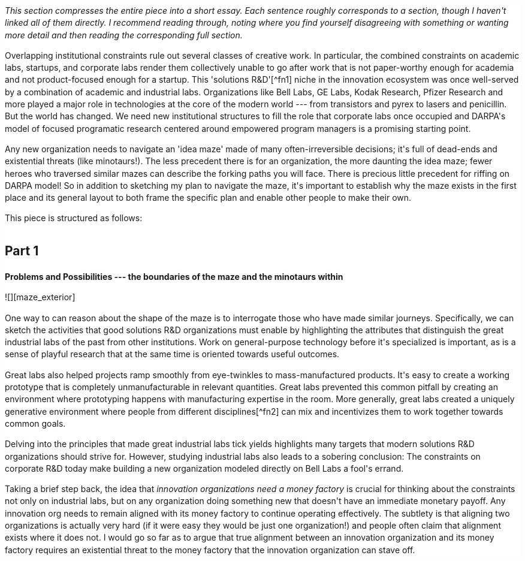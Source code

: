 *This section compresses the entire piece into a short essay. Each sentence roughly corresponds to a section, though I haven't linked all of them directly. I recommend reading through, noting where you find yourself disagreeing with something or wanting more detail and then reading the corresponding full section.* 

Overlapping institutional constraints rule out several classes of creative work. In particular, the combined constraints on academic labs, startups, and corporate labs render them collectively unable to go after work that is not paper-worthy enough for academia and not product-focused enough for a startup. This 'solutions R&D'[^fn1] niche in the innovation ecosystem was once well-served by a combination of academic and industrial labs. Organizations like Bell Labs, GE Labs, Kodak Research, Pfizer Research and more played a major role in technologies at the core of the modern world --- from transistors and pyrex to lasers and penicillin. But the world has changed. We need new institutional structures to fill the role that corporate labs once occupied and DARPA's model of focused programatic research centered around empowered program managers is a promising starting point. 

Any new organization needs to navigate an 'idea maze' made of many often-irreversible decisions; it's full of dead-ends and existential threats (like minotaurs!). The less precedent there is for an organization, the more daunting the idea maze; fewer heroes who traversed similar mazes can describe the forking paths you will face. There is precious little precedent for riffing on DARPA model! So in addition to sketching my plan to navigate the maze, it's important to establish why the maze exists in the first place and its general layout to both frame the specific plan and enable other people to make their own.

This piece is structured as follows:

## Part 1 ##

**Problems and Possibilities --- the boundaries of the maze and the minotaurs within**

![][maze_exterior]

One way to can reason about the shape of the maze is to interrogate those who have made similar journeys. Specifically, we can sketch the activities that good solutions R&D organizations must enable by highlighting the attributes that distinguish the great industrial labs of the past from other institutions. Work on general-purpose technology before it's specialized is important, as is a sense of playful research that at the same time is oriented towards useful outcomes. 

Great labs also helped projects ramp smoothly from eye-twinkles to mass-manufactured products. It's easy to create a working prototype that is completely unmanufacturable in relevant quantities. Great labs prevented this common pitfall by creating an environment where prototyping happens with manufacturing expertise in the room. More generally, great labs created a uniquely generative environment where people from different disciplines[^fn2] can mix and incentivizes them to work together towards common goals.      

Delving into the principles that made great industrial labs tick yields highlights many targets that modern solutions R&D organizations should strive for. However, studying industrial labs also leads to a sobering conclusion: The constraints on corporate R&D today make building a new organization modeled directly on Bell Labs a fool's errand. 

Taking a brief step back, the idea that *innovation organizations need a money factory* is crucial for thinking about the constraints not only on industrial labs, but on any organization doing something new that doesn't have an immediate monetary payoff. Any innovation org needs to remain aligned with its money factory to continue operating effectively. The subtlety is that aligning two organizations is actually very hard (if it were easy they would be just one organization!) and people often claim that alignment exists where it does not. I would go so far as to argue that true alignment between an innovation organization and its money factory requires an existential threat to the money factory that the innovation organization can stave off. 
